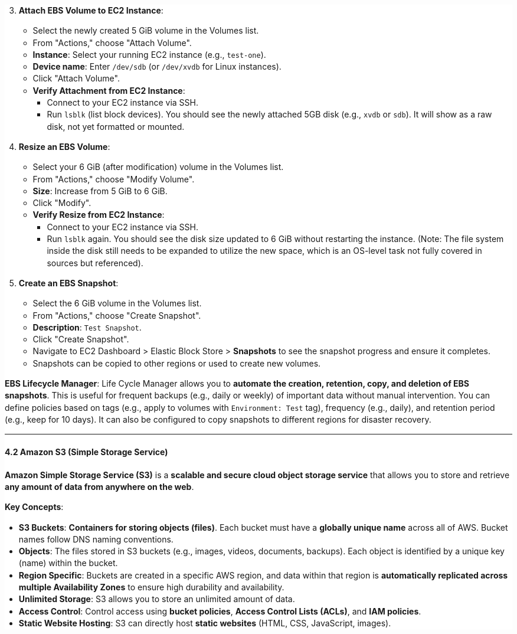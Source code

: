 3.  **Attach EBS Volume to EC2 Instance**:
    *   Select the newly created 5 GiB volume in the Volumes list.
    *   From "Actions," choose "Attach Volume".
    *   **Instance**: Select your running EC2 instance (e.g., `test-one`).
    *   **Device name**: Enter `/dev/sdb` (or `/dev/xvdb` for Linux instances).
    *   Click "Attach Volume".
    *   **Verify Attachment from EC2 Instance**:
        *   Connect to your EC2 instance via SSH.
        *   Run `lsblk` (list block devices). You should see the newly attached 5GB disk (e.g., `xvdb` or `sdb`). It will show as a raw disk, not yet formatted or mounted.

4.  **Resize an EBS Volume**:
    *   Select your 6 GiB (after modification) volume in the Volumes list.
    *   From "Actions," choose "Modify Volume".
    *   **Size**: Increase from 5 GiB to 6 GiB.
    *   Click "Modify".
    *   **Verify Resize from EC2 Instance**:
        *   Connect to your EC2 instance via SSH.
        *   Run `lsblk` again. You should see the disk size updated to 6 GiB without restarting the instance. (Note: The file system inside the disk still needs to be expanded to utilize the new space, which is an OS-level task not fully covered in sources but referenced).

5.  **Create an EBS Snapshot**:
    *   Select the 6 GiB volume in the Volumes list.
    *   From "Actions," choose "Create Snapshot".
    *   **Description**: `Test Snapshot`.
    *   Click "Create Snapshot".
    *   Navigate to EC2 Dashboard > Elastic Block Store > **Snapshots** to see the snapshot progress and ensure it completes.
    *   Snapshots can be copied to other regions or used to create new volumes.

**EBS Lifecycle Manager**:
Life Cycle Manager allows you to **automate the creation, retention, copy, and deletion of EBS snapshots**. This is useful for frequent backups (e.g., daily or weekly) of important data without manual intervention. You can define policies based on tags (e.g., apply to volumes with `Environment: Test` tag), frequency (e.g., daily), and retention period (e.g., keep for 10 days). It can also be configured to copy snapshots to different regions for disaster recovery.

---

#### 4.2 Amazon S3 (Simple Storage Service)

**Amazon Simple Storage Service (S3)** is a **scalable and secure cloud object storage service** that allows you to store and retrieve **any amount of data from anywhere on the web**.

**Key Concepts**:
*   **S3 Buckets**: **Containers for storing objects (files)**. Each bucket must have a **globally unique name** across all of AWS. Bucket names follow DNS naming conventions.
*   **Objects**: The files stored in S3 buckets (e.g., images, videos, documents, backups). Each object is identified by a unique key (name) within the bucket.
*   **Region Specific**: Buckets are created in a specific AWS region, and data within that region is **automatically replicated across multiple Availability Zones** to ensure high durability and availability.
*   **Unlimited Storage**: S3 allows you to store an unlimited amount of data.
*   **Access Control**: Control access using **bucket policies**, **Access Control Lists (ACLs)**, and **IAM policies**.
*   **Static Website Hosting**: S3 can directly host **static websites** (HTML, CSS, JavaScript, images).
